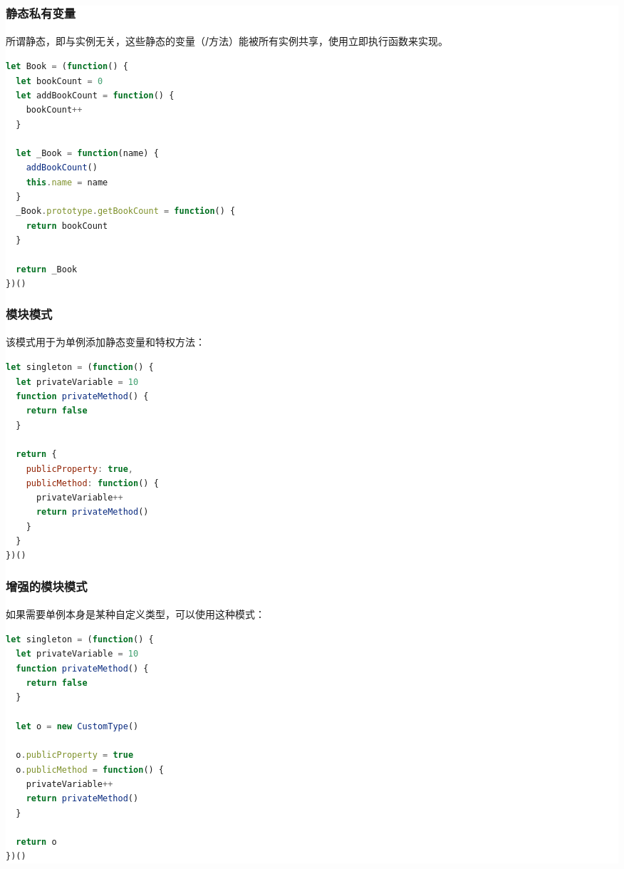 
### 静态私有变量

所谓静态，即与实例无关，这些静态的变量（/方法）能被所有实例共享，使用立即执行函数来实现。

```javascript
let Book = (function() {
  let bookCount = 0
  let addBookCount = function() {
    bookCount++
  }

  let _Book = function(name) {
    addBookCount()
    this.name = name
  }
  _Book.prototype.getBookCount = function() {
    return bookCount
  }

  return _Book
})()
```

### 模块模式

该模式用于为单例添加静态变量和特权方法：

```javascript
let singleton = (function() {
  let privateVariable = 10
  function privateMethod() {
    return false
  }

  return {
    publicProperty: true,
    publicMethod: function() {
      privateVariable++
      return privateMethod()
    }
  }
})()
```

### 增强的模块模式

如果需要单例本身是某种自定义类型，可以使用这种模式：

```javascript
let singleton = (function() {
  let privateVariable = 10
  function privateMethod() {
    return false
  }

  let o = new CustomType()

  o.publicProperty = true
  o.publicMethod = function() {
    privateVariable++
    return privateMethod()
  }

  return o
})()
```
